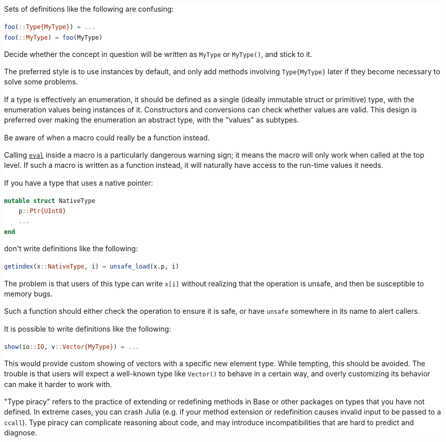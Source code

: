 Sets of definitions like the following are confusing:


```julia
foo(::Type{MyType}) = ...
foo(::MyType) = foo(MyType)
```
Decide whether the concept in question will be written as `MyType` or `MyType()`, and stick to it.

The preferred style is to use instances by default, and only add methods involving `Type{MyType}` later if they become necessary to solve some problems.

If a type is effectively an enumeration, it should be defined as a single (ideally immutable struct or primitive) type, with the enumeration values being instances of it. Constructors and conversions can check whether values are valid. This design is preferred over making the enumeration an abstract type, with the "values" as subtypes.

Be aware of when a macro could really be a function instead.

Calling [`eval`](https://docs.julialang.org/../../base/base/#Base.MainInclude.eval) inside a macro is a particularly dangerous warning sign; it means the macro will only work when called at the top level. If such a macro is written as a function instead, it will naturally have access to the run-time values it needs.

If you have a type that uses a native pointer:


```julia
mutable struct NativeType
    p::Ptr{UInt8}
    ...
end
```
don't write definitions like the following:


```julia
getindex(x::NativeType, i) = unsafe_load(x.p, i)
```
The problem is that users of this type can write `x[i]` without realizing that the operation is unsafe, and then be susceptible to memory bugs.

Such a function should either check the operation to ensure it is safe, or have `unsafe` somewhere in its name to alert callers.

It is possible to write definitions like the following:


```julia
show(io::IO, v::Vector{MyType}) = ...
```
This would provide custom showing of vectors with a specific new element type. While tempting, this should be avoided. The trouble is that users will expect a well-known type like `Vector()` to behave in a certain way, and overly customizing its behavior can make it harder to work with.

"Type piracy" refers to the practice of extending or redefining methods in Base or other packages on types that you have not defined. In extreme cases, you can crash Julia (e.g. if your method extension or redefinition causes invalid input to be passed to a `ccall`). Type piracy can complicate reasoning about code, and may introduce incompatibilities that are hard to predict and diagnose.
